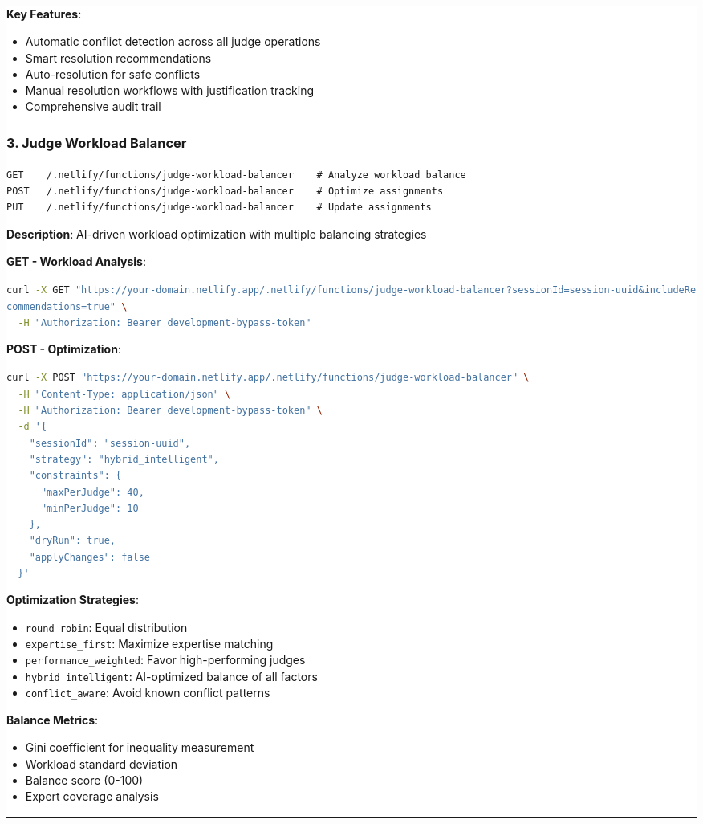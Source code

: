 **Key Features**:
- Automatic conflict detection across all judge operations
- Smart resolution recommendations
- Auto-resolution for safe conflicts
- Manual resolution workflows with justification tracking
- Comprehensive audit trail

### 3. **Judge Workload Balancer**
```
GET    /.netlify/functions/judge-workload-balancer    # Analyze workload balance
POST   /.netlify/functions/judge-workload-balancer    # Optimize assignments
PUT    /.netlify/functions/judge-workload-balancer    # Update assignments
```

**Description**: AI-driven workload optimization with multiple balancing strategies

**GET - Workload Analysis**:
```bash
curl -X GET "https://your-domain.netlify.app/.netlify/functions/judge-workload-balancer?sessionId=session-uuid&includeRecommendations=true" \
  -H "Authorization: Bearer development-bypass-token"
```

**POST - Optimization**:
```bash
curl -X POST "https://your-domain.netlify.app/.netlify/functions/judge-workload-balancer" \
  -H "Content-Type: application/json" \
  -H "Authorization: Bearer development-bypass-token" \
  -d '{
    "sessionId": "session-uuid",
    "strategy": "hybrid_intelligent",
    "constraints": {
      "maxPerJudge": 40,
      "minPerJudge": 10
    },
    "dryRun": true,
    "applyChanges": false
  }'
```

**Optimization Strategies**:
- `round_robin`: Equal distribution
- `expertise_first`: Maximize expertise matching
- `performance_weighted`: Favor high-performing judges
- `hybrid_intelligent`: AI-optimized balance of all factors
- `conflict_aware`: Avoid known conflict patterns

**Balance Metrics**:
- Gini coefficient for inequality measurement
- Workload standard deviation
- Balance score (0-100)
- Expert coverage analysis

---
